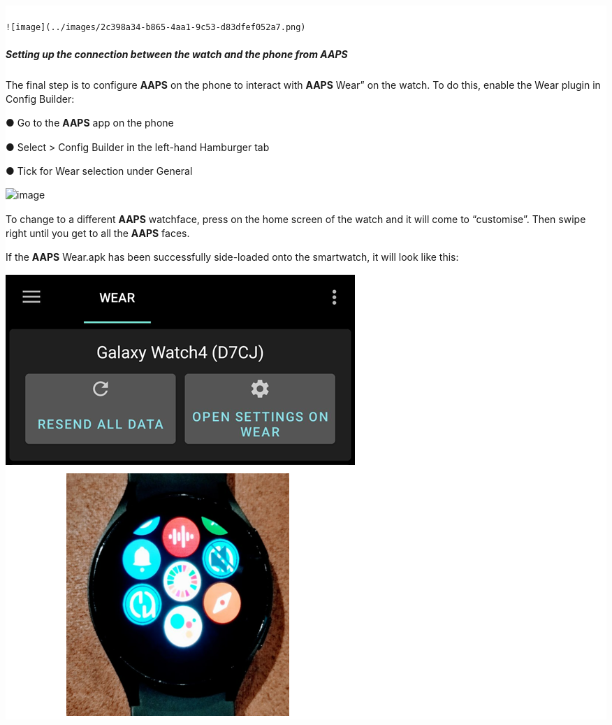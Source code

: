```{admonition} Use Easy Fire tools to side-load the **AAPS** wear on the watch

![image](../images/2c398a34-b865-4aa1-9c53-d83dfef052a7.png)

```


##### Setting up the connection between the watch and the phone from **AAPS** 

The final step is to configure **AAPS** on the phone to interact with **AAPS** Wear” on the watch. To do this, enable the Wear plugin in Config Builder:

●	Go to the **AAPS** app on the phone

●	Select > Config Builder in the left-hand Hamburger tab

●	Tick for Wear selection under General

![image](../images/ae6d75a1-1829-4d2e-b0dc-153e31e4a466.png)


To change to a different **AAPS**  watchface, press on the home screen of the 
watch and it will come to “customise”. Then swipe right until you get to all the **AAPS**  faces. 

If the **AAPS** Wear.apk has been successfully side-loaded onto the smartwatch, it will look like this: 


![24-10-23, successful galaxy watch photo](../images/628e46d8-c7dc-4741-9eba-ae83f396c04c.png)
